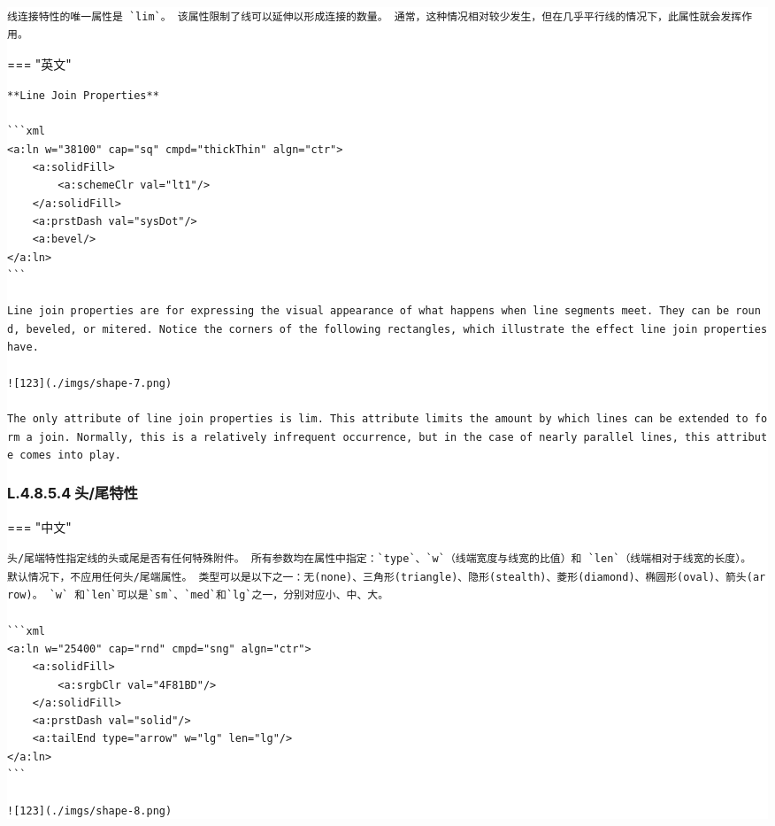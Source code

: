     线连接特性的唯一属性是 `lim`。 该属性限制了线可以延伸以形成连接的数量。 通常，这种情况相对较少发生，但在几乎平行线的情况下，此属性就会发挥作用。

=== "英文"

    **Line Join Properties**

    ```xml
    <a:ln w="38100" cap="sq" cmpd="thickThin" algn="ctr">
        <a:solidFill>
            <a:schemeClr val="lt1"/>
        </a:solidFill>
        <a:prstDash val="sysDot"/>
        <a:bevel/>
    </a:ln>
    ```

    Line join properties are for expressing the visual appearance of what happens when line segments meet. They can be round, beveled, or mitered. Notice the corners of the following rectangles, which illustrate the effect line join properties have.

    ![123](./imgs/shape-7.png)

    The only attribute of line join properties is lim. This attribute limits the amount by which lines can be extended to form a join. Normally, this is a relatively infrequent occurrence, but in the case of nearly parallel lines, this attribute comes into play.

### L.4.8.5.4 头/尾特性

=== "中文"

    头/尾端特性指定线的头或尾是否有任何特殊附件。 所有参数均在属性中指定：`type`、`w`（线端宽度与线宽的比值）和 `len`（线端相对于线宽的长度）。 默认情况下，不应用任何头/尾端属性。 类型可以是以下之一：无(none)、三角形(triangle)、隐形(stealth)、菱形(diamond)、椭圆形(oval)、箭头(arrow)。 `w` 和`len`可以是`sm`、`med`和`lg`之一，分别对应小、中、大。

    ```xml
    <a:ln w="25400" cap="rnd" cmpd="sng" algn="ctr">
        <a:solidFill>
            <a:srgbClr val="4F81BD"/>
        </a:solidFill>
        <a:prstDash val="solid"/>
        <a:tailEnd type="arrow" w="lg" len="lg"/>
    </a:ln>
    ```

    ![123](./imgs/shape-8.png)
